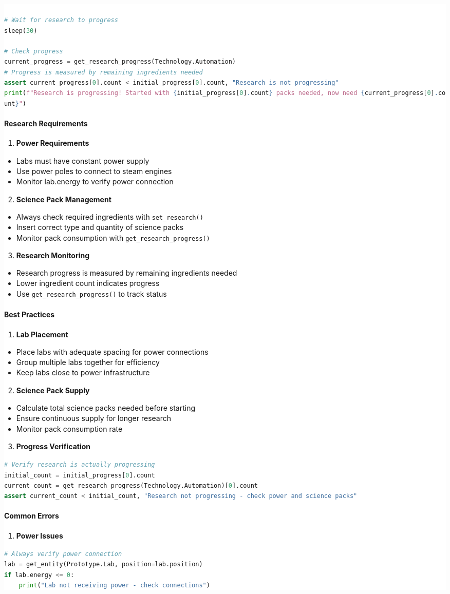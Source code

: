 ```python

# Wait for research to progress
sleep(30)

# Check progress
current_progress = get_research_progress(Technology.Automation)
# Progress is measured by remaining ingredients needed
assert current_progress[0].count < initial_progress[0].count, "Research is not progressing"
print(f"Research is progressing! Started with {initial_progress[0].count} packs needed, now need {current_progress[0].count}")
```

#### Research Requirements

1. **Power Requirements**
- Labs must have constant power supply
- Use power poles to connect to steam engines
- Monitor lab.energy to verify power connection

2. **Science Pack Management** 
- Always check required ingredients with `set_research()`
- Insert correct type and quantity of science packs
- Monitor pack consumption with `get_research_progress()`

3. **Research Monitoring**
- Research progress is measured by remaining ingredients needed
- Lower ingredient count indicates progress
- Use `get_research_progress()` to track status

#### Best Practices

1. **Lab Placement**
- Place labs with adequate spacing for power connections
- Group multiple labs together for efficiency
- Keep labs close to power infrastructure

2. **Science Pack Supply**
- Calculate total science packs needed before starting
- Ensure continuous supply for longer research
- Monitor pack consumption rate

3. **Progress Verification**
```python
# Verify research is actually progressing
initial_count = initial_progress[0].count
current_count = get_research_progress(Technology.Automation)[0].count
assert current_count < initial_count, "Research not progressing - check power and science packs"
```

#### Common Errors

1. **Power Issues**
```python
# Always verify power connection
lab = get_entity(Prototype.Lab, position=lab.position)
if lab.energy <= 0:
    print("Lab not receiving power - check connections")
```
